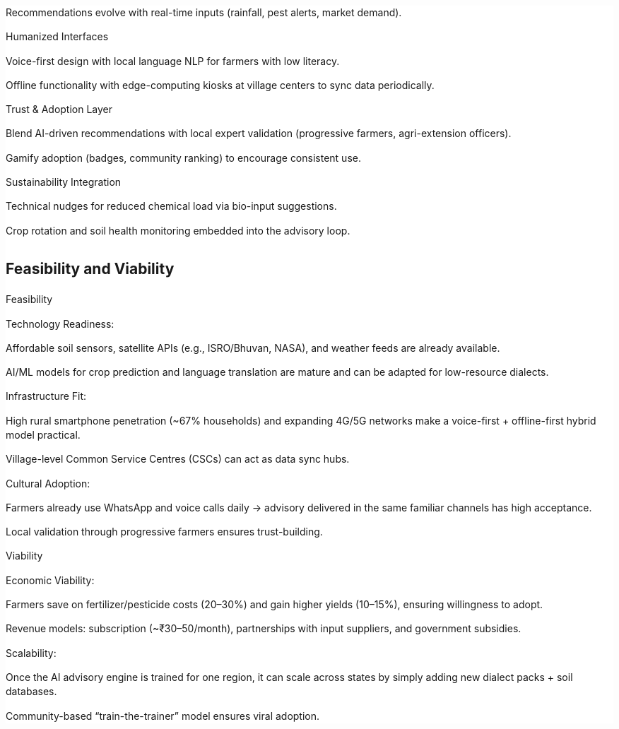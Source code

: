 Recommendations evolve with real-time inputs (rainfall, pest alerts, market demand).

Humanized Interfaces

Voice-first design with local language NLP for farmers with low literacy.

Offline functionality with edge-computing kiosks at village centers to sync data periodically.

Trust & Adoption Layer

Blend AI-driven recommendations with local expert validation (progressive farmers, agri-extension officers).

Gamify adoption (badges, community ranking) to encourage consistent use.

Sustainability Integration

Technical nudges for reduced chemical load via bio-input suggestions.

Crop rotation and soil health monitoring embedded into the advisory loop.

## Feasibility and Viability
Feasibility 

Technology Readiness:

Affordable soil sensors, satellite APIs (e.g., ISRO/Bhuvan, NASA), and weather feeds are already available.

AI/ML models for crop prediction and language translation are mature and can be adapted for low-resource dialects.

Infrastructure Fit:

High rural smartphone penetration (~67% households) and expanding 4G/5G networks make a voice-first + offline-first hybrid model practical.

Village-level Common Service Centres (CSCs) can act as data sync hubs.

Cultural Adoption:

Farmers already use WhatsApp and voice calls daily → advisory delivered in the same familiar channels has high acceptance.

Local validation through progressive farmers ensures trust-building.

Viability

Economic Viability:

Farmers save on fertilizer/pesticide costs (20–30%) and gain higher yields (10–15%), ensuring willingness to adopt.

Revenue models: subscription (~₹30–50/month), partnerships with input suppliers, and government subsidies.

Scalability:

Once the AI advisory engine is trained for one region, it can scale across states by simply adding new dialect packs + soil databases.

Community-based “train-the-trainer” model ensures viral adoption.
